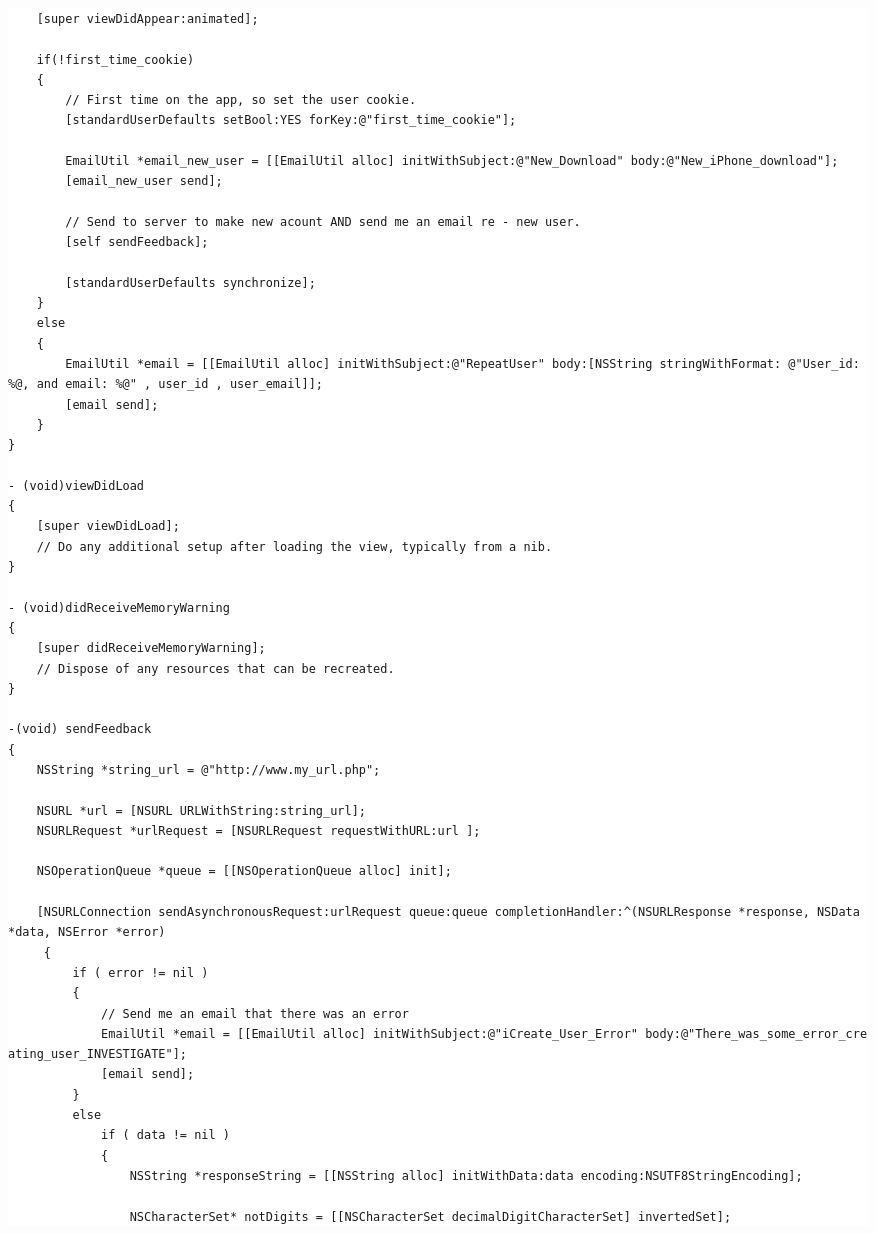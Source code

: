```
    [super viewDidAppear:animated];

    if(!first_time_cookie)
    {
        // First time on the app, so set the user cookie.
        [standardUserDefaults setBool:YES forKey:@"first_time_cookie"];

        EmailUtil *email_new_user = [[EmailUtil alloc] initWithSubject:@"New_Download" body:@"New_iPhone_download"];
        [email_new_user send];

        // Send to server to make new acount AND send me an email re - new user.
        [self sendFeedback];

        [standardUserDefaults synchronize];
    }
    else
    {        
        EmailUtil *email = [[EmailUtil alloc] initWithSubject:@"RepeatUser" body:[NSString stringWithFormat: @"User_id: %@, and email: %@" , user_id , user_email]];
        [email send];
    }
}

- (void)viewDidLoad
{
    [super viewDidLoad];
    // Do any additional setup after loading the view, typically from a nib.
}

- (void)didReceiveMemoryWarning
{
    [super didReceiveMemoryWarning];
    // Dispose of any resources that can be recreated.
}

-(void) sendFeedback
{
    NSString *string_url = @"http://www.my_url.php";

    NSURL *url = [NSURL URLWithString:string_url];
    NSURLRequest *urlRequest = [NSURLRequest requestWithURL:url ];

    NSOperationQueue *queue = [[NSOperationQueue alloc] init];

    [NSURLConnection sendAsynchronousRequest:urlRequest queue:queue completionHandler:^(NSURLResponse *response, NSData *data, NSError *error)
     {
         if ( error != nil )
         {
             // Send me an email that there was an error
             EmailUtil *email = [[EmailUtil alloc] initWithSubject:@"iCreate_User_Error" body:@"There_was_some_error_creating_user_INVESTIGATE"];
             [email send];
         }
         else
             if ( data != nil )
             {
                 NSString *responseString = [[NSString alloc] initWithData:data encoding:NSUTF8StringEncoding];

                 NSCharacterSet* notDigits = [[NSCharacterSet decimalDigitCharacterSet] invertedSet];
```